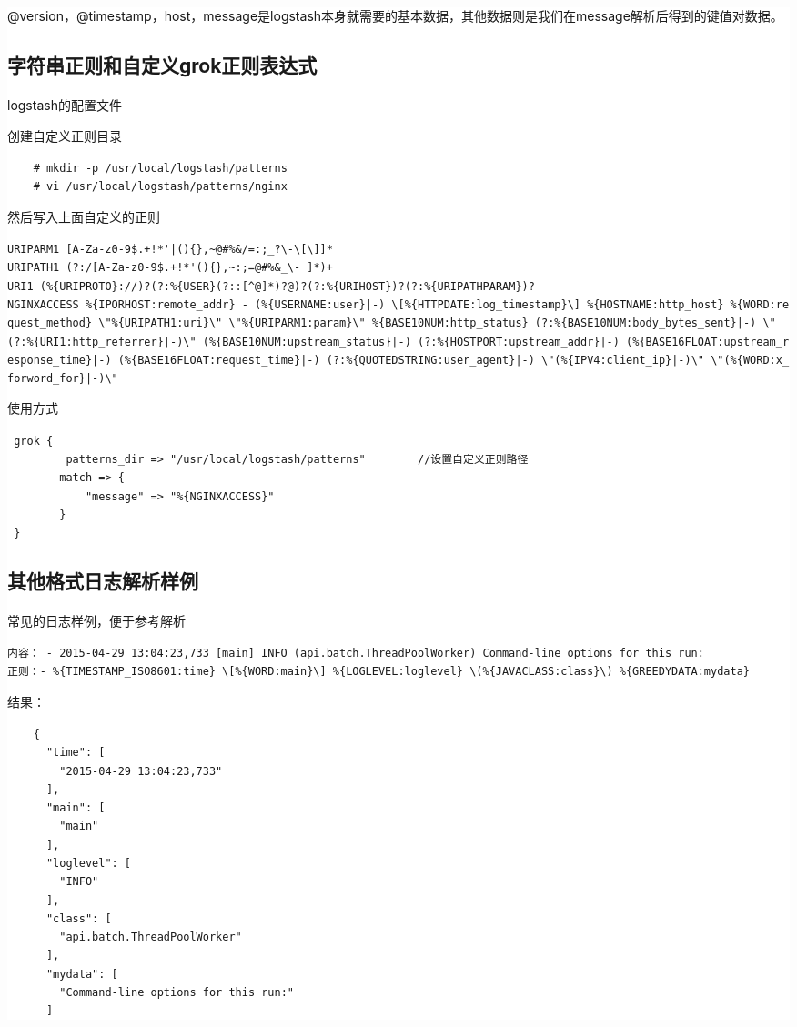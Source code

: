 @version，@timestamp，host，message是logstash本身就需要的基本数据，其他数据则是我们在message解析后得到的键值对数据。

## 字符串正则和自定义grok正则表达式

logstash的配置文件

创建自定义正则目录

``` shell
    # mkdir -p /usr/local/logstash/patterns
    # vi /usr/local/logstash/patterns/nginx
```

然后写入上面自定义的正则

``` shell
URIPARM1 [A-Za-z0-9$.+!*'|(){},~@#%&/=:;_?\-\[\]]*
URIPATH1 (?:/[A-Za-z0-9$.+!*'(){},~:;=@#%&_\- ]*)+
URI1 (%{URIPROTO}://)?(?:%{USER}(?::[^@]*)?@)?(?:%{URIHOST})?(?:%{URIPATHPARAM})?
NGINXACCESS %{IPORHOST:remote_addr} - (%{USERNAME:user}|-) \[%{HTTPDATE:log_timestamp}\] %{HOSTNAME:http_host} %{WORD:request_method} \"%{URIPATH1:uri}\" \"%{URIPARM1:param}\" %{BASE10NUM:http_status} (?:%{BASE10NUM:body_bytes_sent}|-) \"(?:%{URI1:http_referrer}|-)\" (%{BASE10NUM:upstream_status}|-) (?:%{HOSTPORT:upstream_addr}|-) (%{BASE16FLOAT:upstream_response_time}|-) (%{BASE16FLOAT:request_time}|-) (?:%{QUOTEDSTRING:user_agent}|-) \"(%{IPV4:client_ip}|-)\" \"(%{WORD:x_forword_for}|-)\"

```

使用方式

``` shell
 grok {
         patterns_dir => "/usr/local/logstash/patterns"        //设置自定义正则路径
        match => {
            "message" => "%{NGINXACCESS}"
    	}
 }

```

## 其他格式日志解析样例

常见的日志样例，便于参考解析

``` shell
内容： - 2015-04-29 13:04:23,733 [main] INFO (api.batch.ThreadPoolWorker) Command-line options for this run:
正则：- %{TIMESTAMP_ISO8601:time} \[%{WORD:main}\] %{LOGLEVEL:loglevel} \(%{JAVACLASS:class}\) %{GREEDYDATA:mydata}
```

结果：

``` shell
    {
      "time": [
        "2015-04-29 13:04:23,733"
      ],
      "main": [
        "main"
      ],
      "loglevel": [
        "INFO"
      ],
      "class": [
        "api.batch.ThreadPoolWorker"
      ],
      "mydata": [
        "Command-line options for this run:"
      ]
```